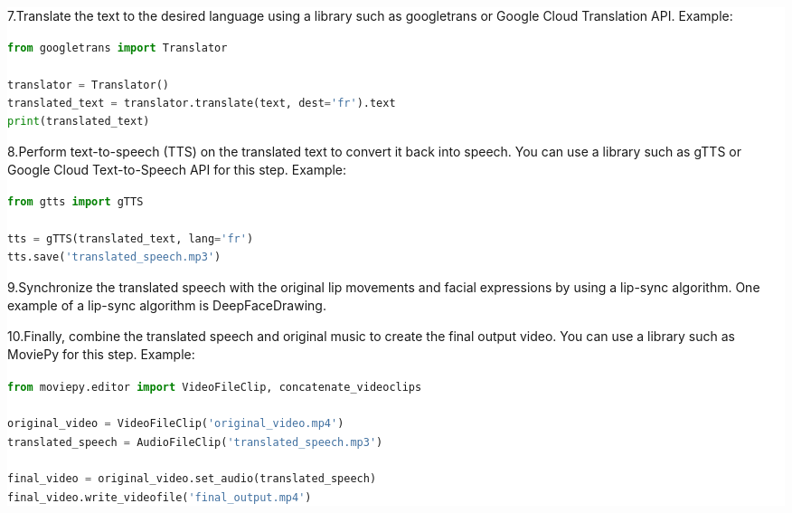 7.Translate the text to the desired language using a library such as googletrans or Google Cloud Translation API. Example:

```python
from googletrans import Translator

translator = Translator()
translated_text = translator.translate(text, dest='fr').text
print(translated_text)
```

8.Perform text-to-speech (TTS) on the translated text to convert it back into speech. You can use a library such as gTTS or Google Cloud Text-to-Speech API for this step. Example:

```python
from gtts import gTTS

tts = gTTS(translated_text, lang='fr')
tts.save('translated_speech.mp3')
```

9.Synchronize the translated speech with the original lip movements and facial expressions by using a lip-sync algorithm. One example of a lip-sync algorithm is DeepFaceDrawing.

10.Finally, combine the translated speech and original music to create the final output video. You can use a library such as MoviePy for this step. Example:

```python
from moviepy.editor import VideoFileClip, concatenate_videoclips

original_video = VideoFileClip('original_video.mp4')
translated_speech = AudioFileClip('translated_speech.mp3')

final_video = original_video.set_audio(translated_speech)
final_video.write_videofile('final_output.mp4')
```
